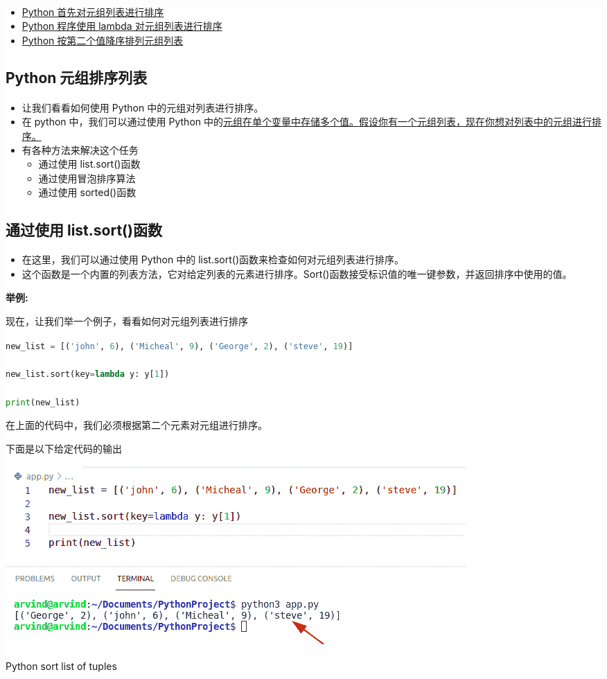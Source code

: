 *   [Python 首先对元组列表进行排序](#Python_sort_list_of_tuples_by_first "Python sort list of tuples by first ")
*   [Python 程序使用 lambda 对元组列表进行排序](#Python_program_to_sort_a_list_of_tuples_using_lambda "Python program to sort a list of tuples using lambda")
*   [Python 按第二个值降序排列元组列表](#Python_sort_list_of_tuples_by_second_value_descending "Python sort list of tuples by second value descending ")

## Python 元组排序列表

*   让我们看看如何使用 Python 中的元组对列表进行排序。
*   在 python 中，我们可以通过使用 Python 中的[元组在单个变量中存储多个值。假设你有一个元组列表，现在你想对列表中的元组进行排序。](https://pythonguides.com/create-a-tuple-in-python/)
*   有各种方法来解决这个任务
    *   通过使用 list.sort()函数
    *   通过使用冒泡排序算法
    *   通过使用 sorted()函数

## 通过使用 list.sort()函数

*   在这里，我们可以通过使用 Python 中的 list.sort()函数来检查如何对元组列表进行排序。
*   这个函数是一个内置的列表方法，它对给定列表的元素进行排序。Sort()函数接受标识值的唯一键参数，并返回排序中使用的值。

**举例:**

现在，让我们举一个例子，看看如何对元组列表进行排序

```py
new_list = [('john', 6), ('Micheal', 9), ('George', 2), ('steve', 19)]

new_list.sort(key=lambda y: y[1])

print(new_list)
```

在上面的代码中，我们必须根据第二个元素对元组进行排序。

下面是以下给定代码的输出

![Python sort list of tuples](img/059ac416576ad15dc363e565eae3897c.png "Python sort list of tuples")

Python sort list of tuples
